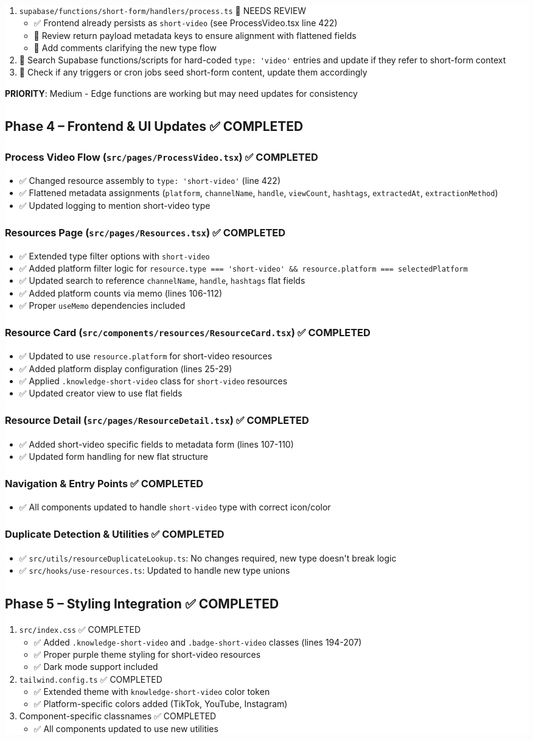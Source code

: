 1. `supabase/functions/short-form/handlers/process.ts` 🔄 NEEDS REVIEW
   - ✅ Frontend already persists as `short-video` (see ProcessVideo.tsx line 422)
   - 🔄 Review return payload metadata keys to ensure alignment with flattened fields
   - 🔄 Add comments clarifying the new type flow
2. 🔄 Search Supabase functions/scripts for hard-coded `type: 'video'` entries and update if they refer to short-form context
3. 🔄 Check if any triggers or cron jobs seed short-form content, update them accordingly

**PRIORITY**: Medium - Edge functions are working but may need updates for consistency

## Phase 4 – Frontend & UI Updates ✅ COMPLETED
### Process Video Flow (`src/pages/ProcessVideo.tsx`) ✅ COMPLETED
- ✅ Changed resource assembly to `type: 'short-video'` (line 422)
- ✅ Flattened metadata assignments (`platform`, `channelName`, `handle`, `viewCount`, `hashtags`, `extractedAt`, `extractionMethod`)
- ✅ Updated logging to mention short-video type

### Resources Page (`src/pages/Resources.tsx`) ✅ COMPLETED
- ✅ Extended type filter options with `short-video`
- ✅ Added platform filter logic for `resource.type === 'short-video' && resource.platform === selectedPlatform`
- ✅ Updated search to reference `channelName`, `handle`, `hashtags` flat fields
- ✅ Added platform counts via memo (lines 106-112)
- ✅ Proper `useMemo` dependencies included

### Resource Card (`src/components/resources/ResourceCard.tsx`) ✅ COMPLETED
- ✅ Updated to use `resource.platform` for short-video resources
- ✅ Added platform display configuration (lines 25-29)
- ✅ Applied `.knowledge-short-video` class for `short-video` resources
- ✅ Updated creator view to use flat fields

### Resource Detail (`src/pages/ResourceDetail.tsx`) ✅ COMPLETED
- ✅ Added short-video specific fields to metadata form (lines 107-110)
- ✅ Updated form handling for new flat structure

### Navigation & Entry Points ✅ COMPLETED
- ✅ All components updated to handle `short-video` type with correct icon/color

### Duplicate Detection & Utilities ✅ COMPLETED
- ✅ `src/utils/resourceDuplicateLookup.ts`: No changes required, new type doesn't break logic
- ✅ `src/hooks/use-resources.ts`: Updated to handle new type unions

## Phase 5 – Styling Integration ✅ COMPLETED
1. `src/index.css` ✅ COMPLETED
   - ✅ Added `.knowledge-short-video` and `.badge-short-video` classes (lines 194-207)
   - ✅ Proper purple theme styling for short-video resources
   - ✅ Dark mode support included
2. `tailwind.config.ts` ✅ COMPLETED
   - ✅ Extended theme with `knowledge-short-video` color token
   - ✅ Platform-specific colors added (TikTok, YouTube, Instagram)
3. Component-specific classnames ✅ COMPLETED
   - ✅ All components updated to use new utilities
